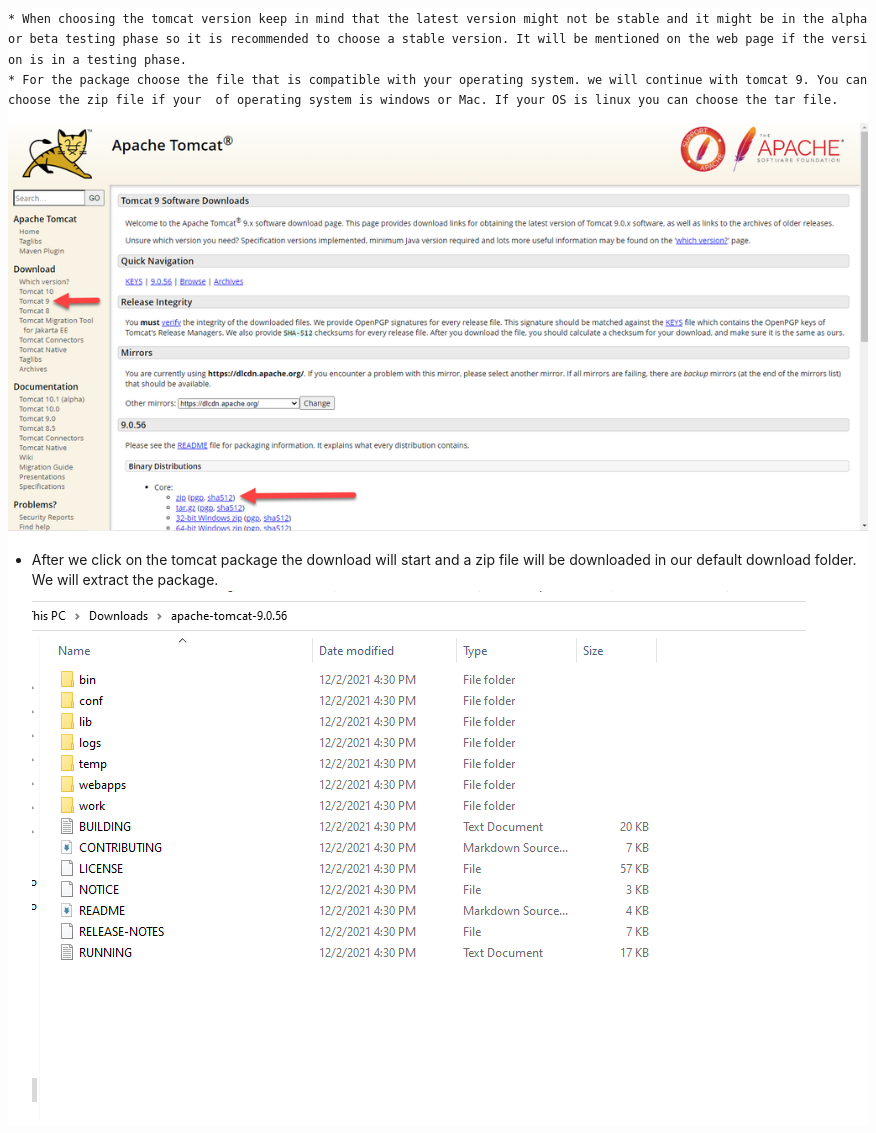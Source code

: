     * When choosing the tomcat version keep in mind that the latest version might not be stable and it might be in the alpha or beta testing phase so it is recommended to choose a stable version. It will be mentioned on the web page if the version is in a testing phase.
    * For the package choose the file that is compatible with your operating system. we will continue with tomcat 9. You can choose the zip file if your  of operating system is windows or Mac. If your OS is linux you can choose the tar file.
![image](screenshots/Java_Servlet/apache_2.png)

* After we click on the tomcat package the download will start and a zip file will be downloaded in our default download folder. We will extract the package.
![image](screenshots/Java_Servlet/apache_3.png)
